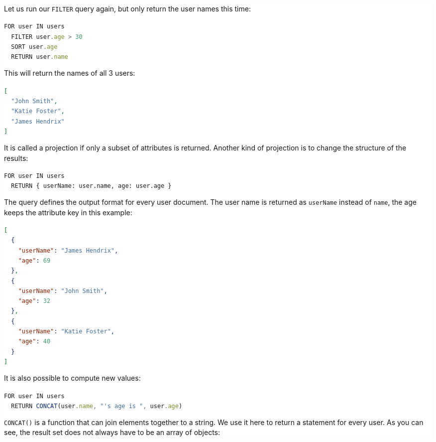 Let us run our `FILTER` query again, but only return the user names this time:

```js
FOR user IN users
  FILTER user.age > 30
  SORT user.age
  RETURN user.name
```

This will return the names of all 3 users:

```json
[
  "John Smith",
  "Katie Foster",
  "James Hendrix"
]
```

It is called a projection if only a subset of attributes is returned. Another
kind of projection is to change the structure of the results:

```
FOR user IN users
  RETURN { userName: user.name, age: user.age }
```

The query defines the output format for every user document. The user name is
returned as `userName` instead of `name`, the age keeps the attribute key in
this example:

```json
[
  {
    "userName": "James Hendrix",
    "age": 69
  },
  {
    "userName": "John Smith",
    "age": 32
  },
  {
    "userName": "Katie Foster",
    "age": 40
  }
]
```

It is also possible to compute new values:

```js
FOR user IN users
  RETURN CONCAT(user.name, "'s age is ", user.age)
```

`CONCAT()` is a function that can join elements together to a string. We use it
here to return a statement for every user. As you can see, the result set does
not always have to be an array of objects:
